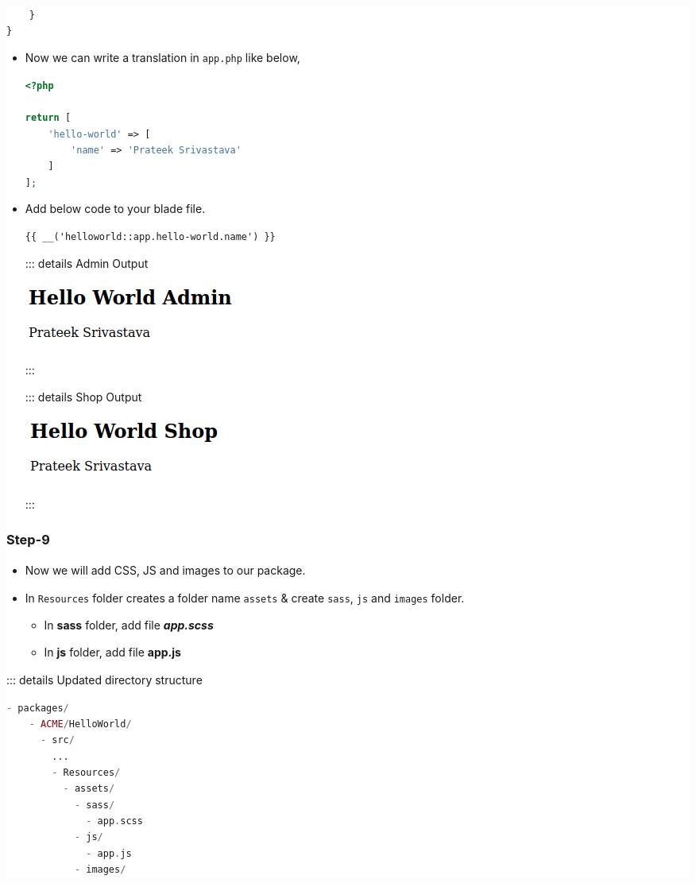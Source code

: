   ~~~php
      }
  }
  ~~~

- Now we can write a translation in `app.php` like below,

  ~~~php
  <?php

  return [
      'hello-world' => [
          'name' => 'Prateek Srivastava'
      ]
  ];
  ~~~

- Add below code to your blade file.

  ~~~html
  {{ __('helloworld::app.hello-world.name') }}
  ~~~

  ::: details Admin Output

    ![Translation Output](../assets/images/package-development/hello-world-admin-translation-output.png)

  :::

  ::: details Shop Output

    ![Translation Output](../assets/images/package-development/hello-world-shop-translation-output.png)

  :::

### Step-9

- Now we will add CSS, JS and images to our package.

- In `Resources` folder creates a folder name `assets` & create `sass`, `js` and `images` folder.

  - In **sass** folder, add file **_app.scss_**
  
  - In **js** folder, add file **app.js**

::: details Updated directory structure

  ~~~php
  - packages/
      - ACME/HelloWorld/
        - src/
          ...
          - Resources/
            - assets/
              - sass/
                - app.scss
              - js/
                - app.js
              - images/
  ~~~
